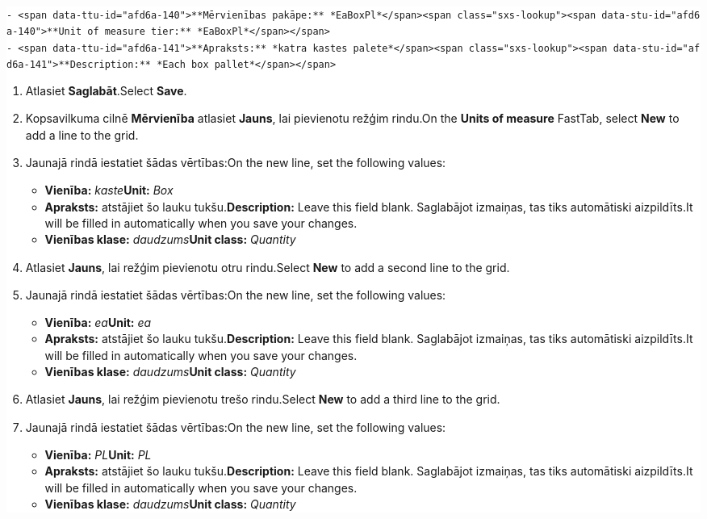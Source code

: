     - <span data-ttu-id="afd6a-140">**Mērvienības pakāpe:** *EaBoxPl*</span><span class="sxs-lookup"><span data-stu-id="afd6a-140">**Unit of measure tier:** *EaBoxPl*</span></span>
    - <span data-ttu-id="afd6a-141">**Apraksts:** *katra kastes palete*</span><span class="sxs-lookup"><span data-stu-id="afd6a-141">**Description:** *Each box pallet*</span></span>

1. <span data-ttu-id="afd6a-142">Atlasiet **Saglabāt**.</span><span class="sxs-lookup"><span data-stu-id="afd6a-142">Select **Save**.</span></span>
1. <span data-ttu-id="afd6a-143">Kopsavilkuma cilnē **Mērvienība** atlasiet **Jauns**, lai pievienotu režģim rindu.</span><span class="sxs-lookup"><span data-stu-id="afd6a-143">On the **Units of measure** FastTab, select **New** to add a line to the grid.</span></span>
1. <span data-ttu-id="afd6a-144">Jaunajā rindā iestatiet šādas vērtības:</span><span class="sxs-lookup"><span data-stu-id="afd6a-144">On the new line, set the following values:</span></span>

    - <span data-ttu-id="afd6a-145">**Vienība:** *kaste*</span><span class="sxs-lookup"><span data-stu-id="afd6a-145">**Unit:** *Box*</span></span>
    - <span data-ttu-id="afd6a-146">**Apraksts:** atstājiet šo lauku tukšu.</span><span class="sxs-lookup"><span data-stu-id="afd6a-146">**Description:** Leave this field blank.</span></span> <span data-ttu-id="afd6a-147">Saglabājot izmaiņas, tas tiks automātiski aizpildīts.</span><span class="sxs-lookup"><span data-stu-id="afd6a-147">It will be filled in automatically when you save your changes.</span></span>
    - <span data-ttu-id="afd6a-148">**Vienības klase:** *daudzums*</span><span class="sxs-lookup"><span data-stu-id="afd6a-148">**Unit class:** *Quantity*</span></span>

1. <span data-ttu-id="afd6a-149">Atlasiet **Jauns**, lai režģim pievienotu otru rindu.</span><span class="sxs-lookup"><span data-stu-id="afd6a-149">Select **New** to add a second line to the grid.</span></span>
1. <span data-ttu-id="afd6a-150">Jaunajā rindā iestatiet šādas vērtības:</span><span class="sxs-lookup"><span data-stu-id="afd6a-150">On the new line, set the following values:</span></span>

    - <span data-ttu-id="afd6a-151">**Vienība:** *ea*</span><span class="sxs-lookup"><span data-stu-id="afd6a-151">**Unit:** *ea*</span></span>
    - <span data-ttu-id="afd6a-152">**Apraksts:** atstājiet šo lauku tukšu.</span><span class="sxs-lookup"><span data-stu-id="afd6a-152">**Description:** Leave this field blank.</span></span> <span data-ttu-id="afd6a-153">Saglabājot izmaiņas, tas tiks automātiski aizpildīts.</span><span class="sxs-lookup"><span data-stu-id="afd6a-153">It will be filled in automatically when you save your changes.</span></span>
    - <span data-ttu-id="afd6a-154">**Vienības klase:** *daudzums*</span><span class="sxs-lookup"><span data-stu-id="afd6a-154">**Unit class:** *Quantity*</span></span>

1. <span data-ttu-id="afd6a-155">Atlasiet **Jauns**, lai režģim pievienotu trešo rindu.</span><span class="sxs-lookup"><span data-stu-id="afd6a-155">Select **New** to add a third line to the grid.</span></span>
1. <span data-ttu-id="afd6a-156">Jaunajā rindā iestatiet šādas vērtības:</span><span class="sxs-lookup"><span data-stu-id="afd6a-156">On the new line, set the following values:</span></span>

    - <span data-ttu-id="afd6a-157">**Vienība:** *PL*</span><span class="sxs-lookup"><span data-stu-id="afd6a-157">**Unit:** *PL*</span></span>
    - <span data-ttu-id="afd6a-158">**Apraksts:** atstājiet šo lauku tukšu.</span><span class="sxs-lookup"><span data-stu-id="afd6a-158">**Description:** Leave this field blank.</span></span> <span data-ttu-id="afd6a-159">Saglabājot izmaiņas, tas tiks automātiski aizpildīts.</span><span class="sxs-lookup"><span data-stu-id="afd6a-159">It will be filled in automatically when you save your changes.</span></span>
    - <span data-ttu-id="afd6a-160">**Vienības klase:** *daudzums*</span><span class="sxs-lookup"><span data-stu-id="afd6a-160">**Unit class:** *Quantity*</span></span>
